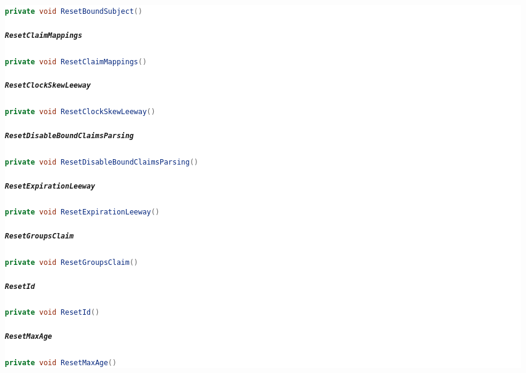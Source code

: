 ```csharp
private void ResetBoundSubject()
```

##### `ResetClaimMappings` <a name="ResetClaimMappings" id="@cdktf/provider-vault.jwtAuthBackendRole.JwtAuthBackendRole.resetClaimMappings"></a>

```csharp
private void ResetClaimMappings()
```

##### `ResetClockSkewLeeway` <a name="ResetClockSkewLeeway" id="@cdktf/provider-vault.jwtAuthBackendRole.JwtAuthBackendRole.resetClockSkewLeeway"></a>

```csharp
private void ResetClockSkewLeeway()
```

##### `ResetDisableBoundClaimsParsing` <a name="ResetDisableBoundClaimsParsing" id="@cdktf/provider-vault.jwtAuthBackendRole.JwtAuthBackendRole.resetDisableBoundClaimsParsing"></a>

```csharp
private void ResetDisableBoundClaimsParsing()
```

##### `ResetExpirationLeeway` <a name="ResetExpirationLeeway" id="@cdktf/provider-vault.jwtAuthBackendRole.JwtAuthBackendRole.resetExpirationLeeway"></a>

```csharp
private void ResetExpirationLeeway()
```

##### `ResetGroupsClaim` <a name="ResetGroupsClaim" id="@cdktf/provider-vault.jwtAuthBackendRole.JwtAuthBackendRole.resetGroupsClaim"></a>

```csharp
private void ResetGroupsClaim()
```

##### `ResetId` <a name="ResetId" id="@cdktf/provider-vault.jwtAuthBackendRole.JwtAuthBackendRole.resetId"></a>

```csharp
private void ResetId()
```

##### `ResetMaxAge` <a name="ResetMaxAge" id="@cdktf/provider-vault.jwtAuthBackendRole.JwtAuthBackendRole.resetMaxAge"></a>

```csharp
private void ResetMaxAge()
```
